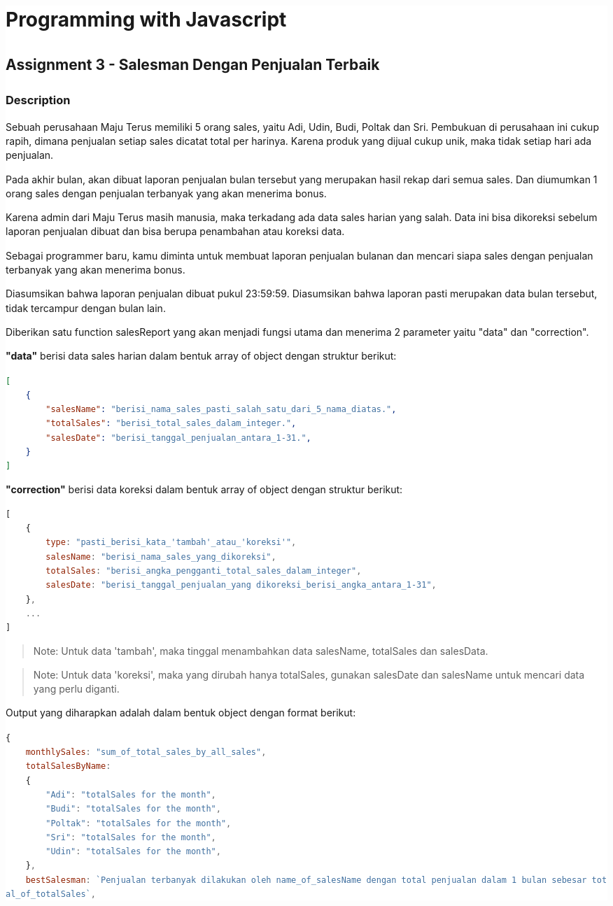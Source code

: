 # Programming with Javascript

## Assignment 3 - Salesman Dengan Penjualan Terbaik

### Description

Sebuah perusahaan Maju Terus memiliki 5 orang sales, yaitu Adi, Udin, Budi, Poltak dan Sri. Pembukuan di perusahaan ini cukup rapih, dimana penjualan setiap sales dicatat total per harinya. Karena produk yang dijual cukup unik, maka tidak setiap hari ada penjualan.

Pada akhir bulan, akan dibuat laporan penjualan bulan tersebut yang merupakan hasil rekap dari semua sales. Dan diumumkan 1 orang sales dengan penjualan terbanyak yang akan menerima bonus.

Karena admin dari Maju Terus masih manusia, maka terkadang ada data sales harian yang salah. Data ini bisa dikoreksi sebelum laporan penjualan dibuat dan bisa berupa penambahan atau koreksi data.

Sebagai programmer baru, kamu diminta untuk membuat laporan penjualan bulanan dan mencari siapa sales dengan penjualan terbanyak yang akan menerima bonus.

Diasumsikan bahwa laporan penjualan dibuat pukul 23:59:59.
Diasumsikan bahwa laporan pasti merupakan data bulan tersebut, tidak tercampur dengan bulan lain.

Diberikan satu function salesReport yang akan menjadi fungsi utama dan menerima 2 parameter yaitu "data" dan "correction".

**"data"** berisi data sales harian dalam bentuk array of object dengan struktur berikut:
```json
[
    {
        "salesName": "berisi_nama_sales_pasti_salah_satu_dari_5_nama_diatas.",
        "totalSales": "berisi_total_sales_dalam_integer.",
        "salesDate": "berisi_tanggal_penjualan_antara_1-31.",
    }
]
```
**"correction"** berisi data koreksi dalam bentuk array of object dengan struktur berikut:
```js
[
    {
        type: "pasti_berisi_kata_'tambah'_atau_'koreksi'",
        salesName: "berisi_nama_sales_yang_dikoreksi",
        totalSales: "berisi_angka_pengganti_total_sales_dalam_integer",
        salesDate: "berisi_tanggal_penjualan_yang dikoreksi_berisi_angka_antara_1-31",
    },
    ...
]
```

> Note: Untuk data 'tambah', maka tinggal menambahkan data salesName, totalSales dan salesData. 

> Note: Untuk data 'koreksi', maka yang dirubah hanya totalSales, gunakan salesDate dan salesName untuk mencari data yang perlu diganti.

Output yang diharapkan adalah dalam bentuk object dengan format berikut:
```js
{
    monthlySales: "sum_of_total_sales_by_all_sales",
    totalSalesByName:
    {
        "Adi": "totalSales for the month",
        "Budi": "totalSales for the month",
        "Poltak": "totalSales for the month",
        "Sri": "totalSales for the month",
        "Udin": "totalSales for the month",
    },
    bestSalesman: `Penjualan terbanyak dilakukan oleh name_of_salesName dengan total penjualan dalam 1 bulan sebesar total_of_totalSales`,
```